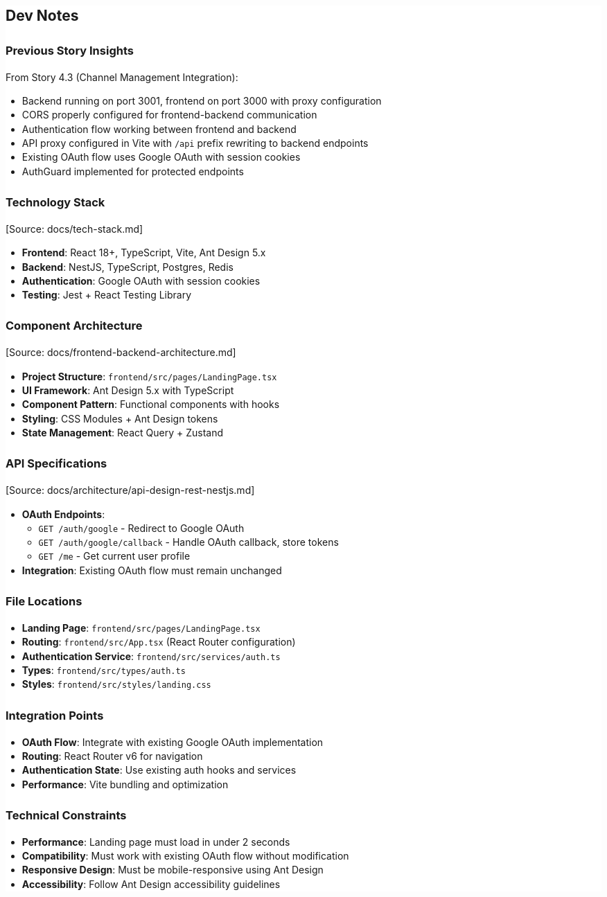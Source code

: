 ## Dev Notes

### Previous Story Insights
From Story 4.3 (Channel Management Integration):
- Backend running on port 3001, frontend on port 3000 with proxy configuration
- CORS properly configured for frontend-backend communication
- Authentication flow working between frontend and backend
- API proxy configured in Vite with `/api` prefix rewriting to backend endpoints
- Existing OAuth flow uses Google OAuth with session cookies
- AuthGuard implemented for protected endpoints

### Technology Stack
[Source: docs/tech-stack.md]
- **Frontend**: React 18+, TypeScript, Vite, Ant Design 5.x
- **Backend**: NestJS, TypeScript, Postgres, Redis
- **Authentication**: Google OAuth with session cookies
- **Testing**: Jest + React Testing Library

### Component Architecture
[Source: docs/frontend-backend-architecture.md]
- **Project Structure**: `frontend/src/pages/LandingPage.tsx`
- **UI Framework**: Ant Design 5.x with TypeScript
- **Component Pattern**: Functional components with hooks
- **Styling**: CSS Modules + Ant Design tokens
- **State Management**: React Query + Zustand

### API Specifications
[Source: docs/architecture/api-design-rest-nestjs.md]
- **OAuth Endpoints**:
  - `GET /auth/google` - Redirect to Google OAuth
  - `GET /auth/google/callback` - Handle OAuth callback, store tokens
  - `GET /me` - Get current user profile
- **Integration**: Existing OAuth flow must remain unchanged

### File Locations
- **Landing Page**: `frontend/src/pages/LandingPage.tsx`
- **Routing**: `frontend/src/App.tsx` (React Router configuration)
- **Authentication Service**: `frontend/src/services/auth.ts`
- **Types**: `frontend/src/types/auth.ts`
- **Styles**: `frontend/src/styles/landing.css`

### Integration Points
- **OAuth Flow**: Integrate with existing Google OAuth implementation
- **Routing**: React Router v6 for navigation
- **Authentication State**: Use existing auth hooks and services
- **Performance**: Vite bundling and optimization

### Technical Constraints
- **Performance**: Landing page must load in under 2 seconds
- **Compatibility**: Must work with existing OAuth flow without modification
- **Responsive Design**: Must be mobile-responsive using Ant Design
- **Accessibility**: Follow Ant Design accessibility guidelines
